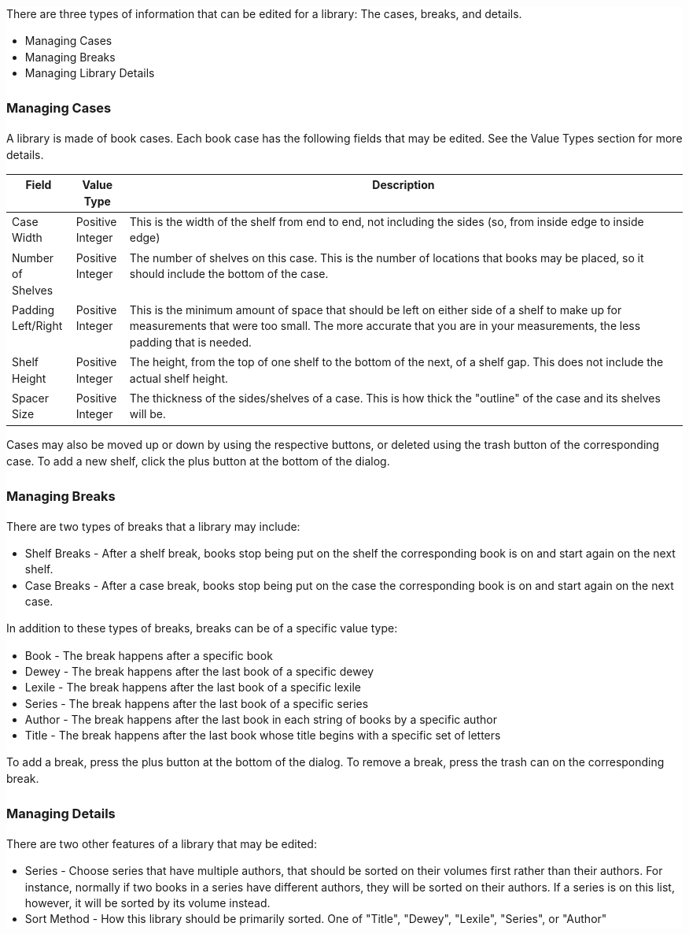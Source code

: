 There are three types of information that can be edited for a library: The cases, breaks, and details.

* Managing Cases
* Managing Breaks
* Managing Library Details

### Managing Cases

A library is made of book cases. Each book case has the following fields that may be edited. See the Value Types section for more details.

Field | Value Type | Description
--- | --- | ---
Case Width | Positive Integer | This is the width of the shelf from end to end, not including the sides (so, from inside edge to inside edge)
Number of Shelves | Positive Integer | The number of shelves on this case. This is the number of locations that books may be placed, so it should include the bottom of the case.
Padding Left/Right | Positive Integer | This is the minimum amount of space that should be left on either side of a shelf to make up for measurements that were too small. The more accurate that you are in your measurements, the less padding that is needed.
Shelf Height | Positive Integer | The height, from the top of one shelf to the bottom of the next, of a shelf gap. This does not include the actual shelf height.
Spacer Size | Positive Integer | The thickness of the sides/shelves of a case. This is how thick the "outline" of the case and its shelves will be.

Cases may also be moved up or down by using the respective buttons, or deleted using the trash button of the corresponding case. To add a new shelf, click the plus button at the bottom of the dialog.

### Managing Breaks

There are two types of breaks that a library may include:
* Shelf Breaks - After a shelf break, books stop being put on the shelf the corresponding book is on and start again on the next shelf.
* Case Breaks - After a case break, books stop being put on the case the corresponding book is on and start again on the next case.

In addition to these types of breaks, breaks can be of a specific value type:
* Book - The break happens after a specific book
* Dewey - The break happens after the last book of a specific dewey
* Lexile - The break happens after the last book of a specific lexile
* Series - The break happens after the last book of a specific series
* Author - The break happens after the last book in each string of books by a specific author
* Title - The break happens after the last book whose title begins with a specific set of letters

To add a break, press the plus button at the bottom of the dialog. To remove a break, press the trash can on the corresponding break.

### Managing Details

There are two other features of a library that may be edited:

* Series - Choose series that have multiple authors, that should be sorted on their volumes first rather than their authors. For instance, normally if two books in a series have different authors, they will be sorted on their authors. If a series is on this list, however, it will be sorted by its volume instead.
* Sort Method - How this library should be primarily sorted. One of "Title", "Dewey", "Lexile", "Series", or "Author"
